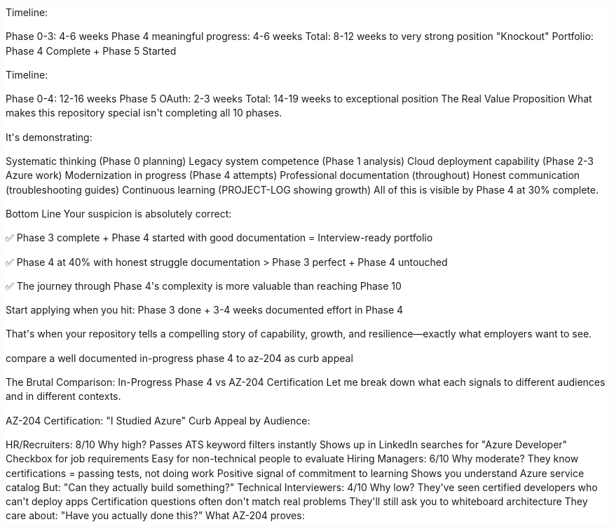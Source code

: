 Timeline:

Phase 0-3: 4-6 weeks
Phase 4 meaningful progress: 4-6 weeks
Total: 8-12 weeks to very strong position
"Knockout" Portfolio:
Phase 4 Complete + Phase 5 Started

Timeline:

Phase 0-4: 12-16 weeks
Phase 5 OAuth: 2-3 weeks
Total: 14-19 weeks to exceptional position
The Real Value Proposition
What makes this repository special isn't completing all 10 phases.

It's demonstrating:

Systematic thinking (Phase 0 planning)
Legacy system competence (Phase 1 analysis)
Cloud deployment capability (Phase 2-3 Azure work)
Modernization in progress (Phase 4 attempts)
Professional documentation (throughout)
Honest communication (troubleshooting guides)
Continuous learning (PROJECT-LOG showing growth)
All of this is visible by Phase 4 at 30% complete.

Bottom Line
Your suspicion is absolutely correct:

✅ Phase 3 complete + Phase 4 started with good documentation = Interview-ready portfolio

✅ Phase 4 at 40% with honest struggle documentation > Phase 3 perfect + Phase 4 untouched

✅ The journey through Phase 4's complexity is more valuable than reaching Phase 10

Start applying when you hit: Phase 3 done + 3-4 weeks documented effort in Phase 4

That's when your repository tells a compelling story of capability, growth, and resilience—exactly what employers want to see.

compare a well documented in-progress phase 4 to az-204 as curb appeal

The Brutal Comparison: In-Progress Phase 4 vs AZ-204 Certification
Let me break down what each signals to different audiences and in different contexts.

AZ-204 Certification: "I Studied Azure"
Curb Appeal by Audience:

HR/Recruiters: 8/10
Why high? Passes ATS keyword filters instantly
Shows up in LinkedIn searches for "Azure Developer"
Checkbox for job requirements
Easy for non-technical people to evaluate
Hiring Managers: 6/10
Why moderate? They know certifications = passing tests, not doing work
Positive signal of commitment to learning
Shows you understand Azure service catalog
But: "Can they actually build something?"
Technical Interviewers: 4/10
Why low? They've seen certified developers who can't deploy apps
Certification questions often don't match real problems
They'll still ask you to whiteboard architecture
They care about: "Have you actually done this?"
What AZ-204 proves:
